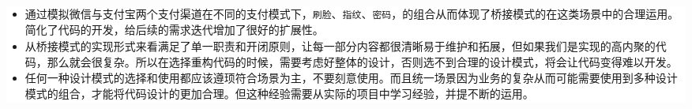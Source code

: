 - 通过模拟微信与支付宝两个支付渠道在不同的支付模式下，`刷脸`、`指纹`、`密码`，的组合从而体现了桥接模式的在这类场景中的合理运用。简化了代码的开发，给后续的需求迭代增加了很好的扩展性。
- 从桥接模式的实现形式来看满足了单一职责和开闭原则，让每一部分内容都很清晰易于维护和拓展，但如果我们是实现的高内聚的代码，那么就会很复杂。所以在选择重构代码的时候，需要考虑好整体的设计，否则选不到合理的设计模式，将会让代码变得难以开发。
- 任何一种设计模式的选择和使用都应该遵顼符合场景为主，不要刻意使用。而且统一场景因为业务的复杂从而可能需要使用到多种设计模式的组合，才能将代码设计的更加合理。但这种经验需要从实际的项目中学习经验，并提不断的运用。